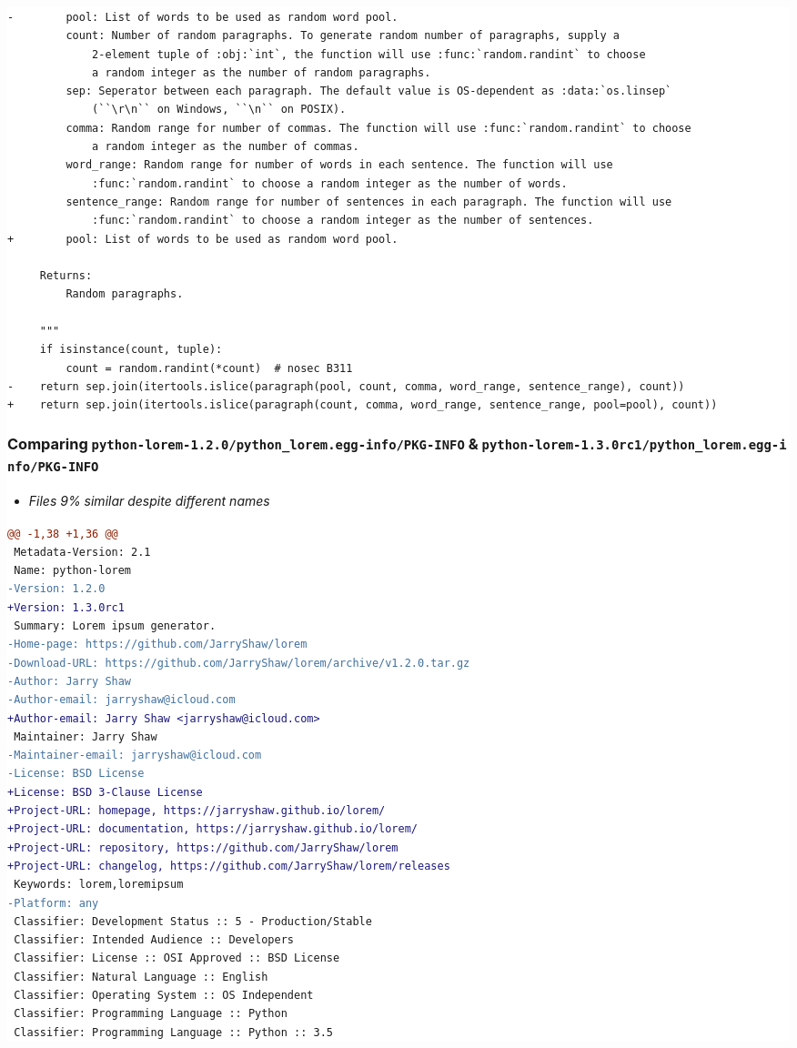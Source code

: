 ```
-        pool: List of words to be used as random word pool.
         count: Number of random paragraphs. To generate random number of paragraphs, supply a
             2-element tuple of :obj:`int`, the function will use :func:`random.randint` to choose
             a random integer as the number of random paragraphs.
         sep: Seperator between each paragraph. The default value is OS-dependent as :data:`os.linsep`
             (``\r\n`` on Windows, ``\n`` on POSIX).
         comma: Random range for number of commas. The function will use :func:`random.randint` to choose
             a random integer as the number of commas.
         word_range: Random range for number of words in each sentence. The function will use
             :func:`random.randint` to choose a random integer as the number of words.
         sentence_range: Random range for number of sentences in each paragraph. The function will use
             :func:`random.randint` to choose a random integer as the number of sentences.
+        pool: List of words to be used as random word pool.
 
     Returns:
         Random paragraphs.
 
     """
     if isinstance(count, tuple):
         count = random.randint(*count)  # nosec B311
-    return sep.join(itertools.islice(paragraph(pool, count, comma, word_range, sentence_range), count))
+    return sep.join(itertools.islice(paragraph(count, comma, word_range, sentence_range, pool=pool), count))
```

### Comparing `python-lorem-1.2.0/python_lorem.egg-info/PKG-INFO` & `python-lorem-1.3.0rc1/python_lorem.egg-info/PKG-INFO`

 * *Files 9% similar despite different names*

```diff
@@ -1,38 +1,36 @@
 Metadata-Version: 2.1
 Name: python-lorem
-Version: 1.2.0
+Version: 1.3.0rc1
 Summary: Lorem ipsum generator.
-Home-page: https://github.com/JarryShaw/lorem
-Download-URL: https://github.com/JarryShaw/lorem/archive/v1.2.0.tar.gz
-Author: Jarry Shaw
-Author-email: jarryshaw@icloud.com
+Author-email: Jarry Shaw <jarryshaw@icloud.com>
 Maintainer: Jarry Shaw
-Maintainer-email: jarryshaw@icloud.com
-License: BSD License
+License: BSD 3-Clause License
+Project-URL: homepage, https://jarryshaw.github.io/lorem/
+Project-URL: documentation, https://jarryshaw.github.io/lorem/
+Project-URL: repository, https://github.com/JarryShaw/lorem
+Project-URL: changelog, https://github.com/JarryShaw/lorem/releases
 Keywords: lorem,loremipsum
-Platform: any
 Classifier: Development Status :: 5 - Production/Stable
 Classifier: Intended Audience :: Developers
 Classifier: License :: OSI Approved :: BSD License
 Classifier: Natural Language :: English
 Classifier: Operating System :: OS Independent
 Classifier: Programming Language :: Python
 Classifier: Programming Language :: Python :: 3.5
```